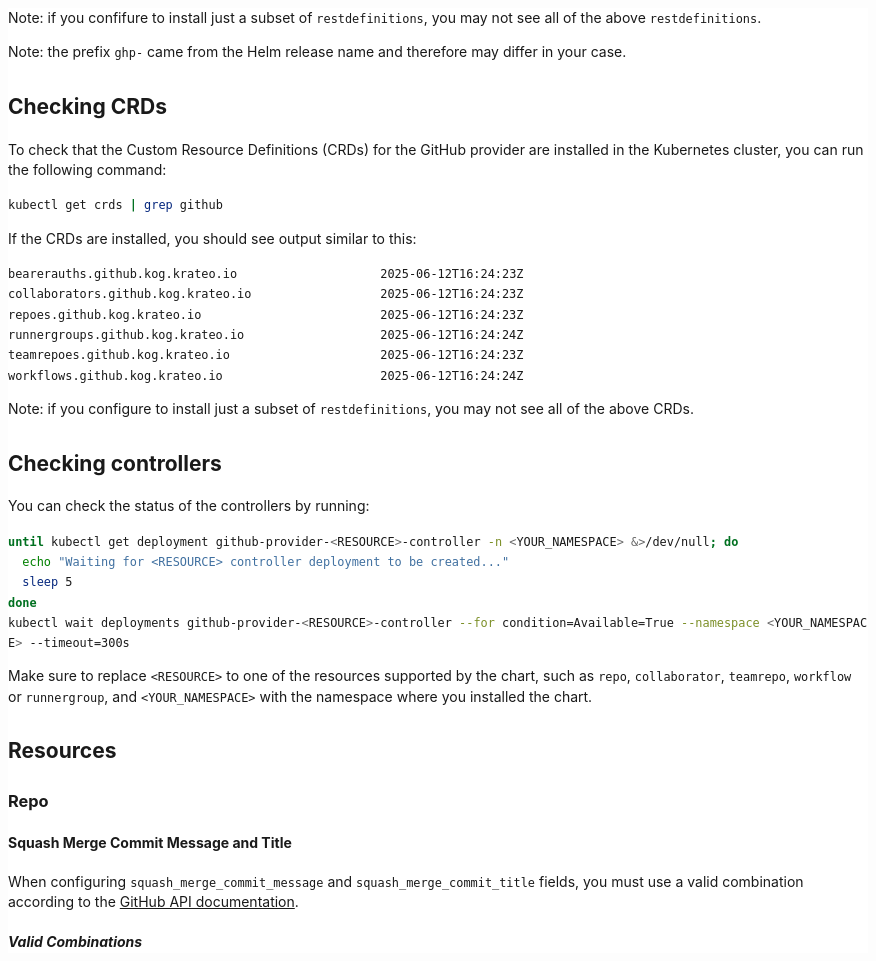 Note: if you confifure to install just a subset of `restdefinitions`, you may not see all of the above `restdefinitions`.

Note: the prefix `ghp-` came from the Helm release name and therefore may differ in your case.

## Checking CRDs

To check that the Custom Resource Definitions (CRDs) for the GitHub provider are installed in the Kubernetes cluster, you can run the following command:
```sh
kubectl get crds | grep github
```

If the CRDs are installed, you should see output similar to this:
```sh
bearerauths.github.kog.krateo.io                    2025-06-12T16:24:23Z
collaborators.github.kog.krateo.io                  2025-06-12T16:24:23Z
repoes.github.kog.krateo.io                         2025-06-12T16:24:23Z
runnergroups.github.kog.krateo.io                   2025-06-12T16:24:24Z
teamrepoes.github.kog.krateo.io                     2025-06-12T16:24:23Z
workflows.github.kog.krateo.io                      2025-06-12T16:24:24Z
```

Note: if you configure to install just a subset of `restdefinitions`, you may not see all of the above CRDs.

## Checking controllers

You can check the status of the controllers by running:
```sh
until kubectl get deployment github-provider-<RESOURCE>-controller -n <YOUR_NAMESPACE> &>/dev/null; do
  echo "Waiting for <RESOURCE> controller deployment to be created..."
  sleep 5
done
kubectl wait deployments github-provider-<RESOURCE>-controller --for condition=Available=True --namespace <YOUR_NAMESPACE> --timeout=300s
```

Make sure to replace `<RESOURCE>` to one of the resources supported by the chart, such as `repo`, `collaborator`, `teamrepo`, `workflow` or `runnergroup`, and `<YOUR_NAMESPACE>` with the namespace where you installed the chart.

## Resources

### Repo

#### Squash Merge Commit Message and Title

When configuring `squash_merge_commit_message` and `squash_merge_commit_title` fields, you must use a valid combination according to the [GitHub API documentation](https://docs.github.com/rest/repos/repos#create-an-organization-repository).

##### Valid Combinations
